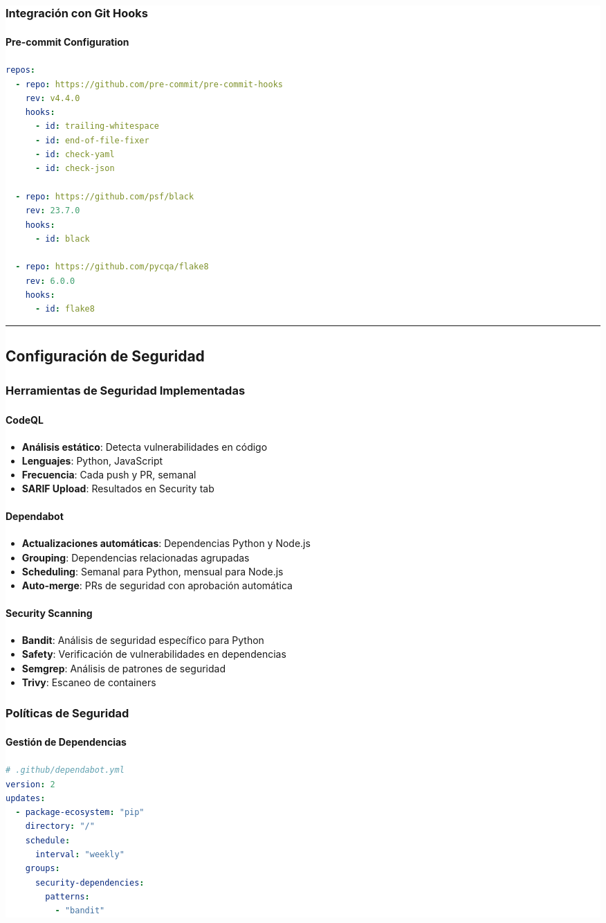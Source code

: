 ### Integración con Git Hooks

#### Pre-commit Configuration
```yaml
repos:
  - repo: https://github.com/pre-commit/pre-commit-hooks
    rev: v4.4.0
    hooks:
      - id: trailing-whitespace
      - id: end-of-file-fixer
      - id: check-yaml
      - id: check-json
  
  - repo: https://github.com/psf/black
    rev: 23.7.0
    hooks:
      - id: black
  
  - repo: https://github.com/pycqa/flake8
    rev: 6.0.0
    hooks:
      - id: flake8
```

---

## Configuración de Seguridad

### Herramientas de Seguridad Implementadas

#### CodeQL
- **Análisis estático**: Detecta vulnerabilidades en código
- **Lenguajes**: Python, JavaScript
- **Frecuencia**: Cada push y PR, semanal
- **SARIF Upload**: Resultados en Security tab

#### Dependabot
- **Actualizaciones automáticas**: Dependencias Python y Node.js
- **Grouping**: Dependencias relacionadas agrupadas
- **Scheduling**: Semanal para Python, mensual para Node.js
- **Auto-merge**: PRs de seguridad con aprobación automática

#### Security Scanning
- **Bandit**: Análisis de seguridad específico para Python
- **Safety**: Verificación de vulnerabilidades en dependencias
- **Semgrep**: Análisis de patrones de seguridad
- **Trivy**: Escaneo de containers

### Políticas de Seguridad

#### Gestión de Dependencias
```yaml
# .github/dependabot.yml
version: 2
updates:
  - package-ecosystem: "pip"
    directory: "/"
    schedule:
      interval: "weekly"
    groups:
      security-dependencies:
        patterns:
          - "bandit"
```